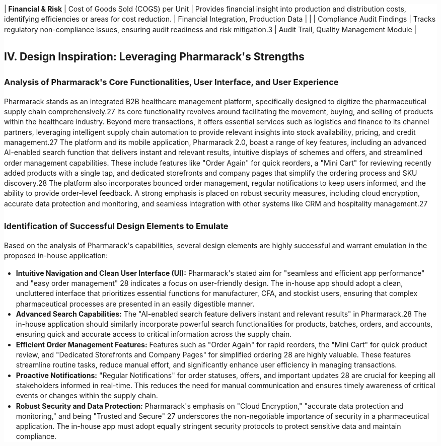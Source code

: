 | **Financial & Risk** | Cost of Goods Sold (COGS) per Unit | Provides financial insight into production and distribution costs, identifying efficiencies or areas for cost reduction. | Financial Integration, Production Data |
|  | Compliance Audit Findings | Tracks regulatory non-compliance issues, ensuring audit readiness and risk mitigation.3 | Audit Trail, Quality Management Module |

## **IV. Design Inspiration: Leveraging Pharmarack's Strengths**

### **Analysis of Pharmarack's Core Functionalities, User Interface, and User Experience**

Pharmarack stands as an integrated B2B healthcare management platform, specifically designed to digitize the pharmaceutical supply chain comprehensively.27 Its core functionality revolves around facilitating the movement, buying, and selling of products within the healthcare industry. Beyond mere transactions, it offers essential services such as logistics and finance to its channel partners, leveraging intelligent supply chain automation to provide relevant insights into stock availability, pricing, and credit management.27 The platform and its mobile application, Pharmarack 2.0, boast a range of key features, including an advanced AI-enabled search function that delivers instant and relevant results, intuitive displays of schemes and offers, and streamlined order management capabilities. These include features like "Order Again" for quick reorders, a "Mini Cart" for reviewing recently added products with a single tap, and dedicated storefronts and company pages that simplify the ordering process and SKU discovery.28 The platform also incorporates bounced order management, regular notifications to keep users informed, and the ability to provide order-level feedback. A strong emphasis is placed on robust security measures, including cloud encryption, accurate data protection and monitoring, and seamless integration with other systems like CRM and hospitality management.27

### **Identification of Successful Design Elements to Emulate**

Based on the analysis of Pharmarack's capabilities, several design elements are highly successful and warrant emulation in the proposed in-house application:

* **Intuitive Navigation and Clean User Interface (UI):** Pharmarack's stated aim for "seamless and efficient app performance" and "easy order management" 28 indicates a focus on user-friendly design. The in-house app should adopt a clean, uncluttered interface that prioritizes essential functions for manufacturer, CFA, and stockist users, ensuring that complex pharmaceutical processes are presented in an easily digestible manner.  
* **Advanced Search Capabilities:** The "AI-enabled search feature delivers instant and relevant results" in Pharmarack.28 The in-house application should similarly incorporate powerful search functionalities for products, batches, orders, and accounts, ensuring quick and accurate access to critical information across the supply chain.  
* **Efficient Order Management Features:** Features such as "Order Again" for rapid reorders, the "Mini Cart" for quick product review, and "Dedicated Storefronts and Company Pages" for simplified ordering 28 are highly valuable. These features streamline routine tasks, reduce manual effort, and significantly enhance user efficiency in managing transactions.  
* **Proactive Notifications:** "Regular Notifications" for order statuses, offers, and important updates 28 are crucial for keeping all stakeholders informed in real-time. This reduces the need for manual communication and ensures timely awareness of critical events or changes within the supply chain.  
* **Robust Security and Data Protection:** Pharmarack's emphasis on "Cloud Encryption," "accurate data protection and monitoring," and being "Trusted and Secure" 27 underscores the non-negotiable importance of security in a pharmaceutical application. The in-house app must adopt equally stringent security protocols to protect sensitive data and maintain compliance.
